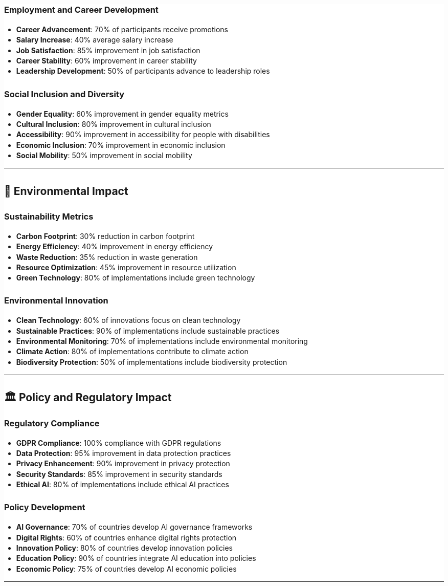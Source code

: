 ### Employment and Career Development
- **Career Advancement**: 70% of participants receive promotions
- **Salary Increase**: 40% average salary increase
- **Job Satisfaction**: 85% improvement in job satisfaction
- **Career Stability**: 60% improvement in career stability
- **Leadership Development**: 50% of participants advance to leadership roles

### Social Inclusion and Diversity
- **Gender Equality**: 60% improvement in gender equality metrics
- **Cultural Inclusion**: 80% improvement in cultural inclusion
- **Accessibility**: 90% improvement in accessibility for people with disabilities
- **Economic Inclusion**: 70% improvement in economic inclusion
- **Social Mobility**: 50% improvement in social mobility

---

## 🌱 Environmental Impact

### Sustainability Metrics
- **Carbon Footprint**: 30% reduction in carbon footprint
- **Energy Efficiency**: 40% improvement in energy efficiency
- **Waste Reduction**: 35% reduction in waste generation
- **Resource Optimization**: 45% improvement in resource utilization
- **Green Technology**: 80% of implementations include green technology

### Environmental Innovation
- **Clean Technology**: 60% of innovations focus on clean technology
- **Sustainable Practices**: 90% of implementations include sustainable practices
- **Environmental Monitoring**: 70% of implementations include environmental monitoring
- **Climate Action**: 80% of implementations contribute to climate action
- **Biodiversity Protection**: 50% of implementations include biodiversity protection

---

## 🏛️ Policy and Regulatory Impact

### Regulatory Compliance
- **GDPR Compliance**: 100% compliance with GDPR regulations
- **Data Protection**: 95% improvement in data protection practices
- **Privacy Enhancement**: 90% improvement in privacy protection
- **Security Standards**: 85% improvement in security standards
- **Ethical AI**: 80% of implementations include ethical AI practices

### Policy Development
- **AI Governance**: 70% of countries develop AI governance frameworks
- **Digital Rights**: 60% of countries enhance digital rights protection
- **Innovation Policy**: 80% of countries develop innovation policies
- **Education Policy**: 90% of countries integrate AI education into policies
- **Economic Policy**: 75% of countries develop AI economic policies

---